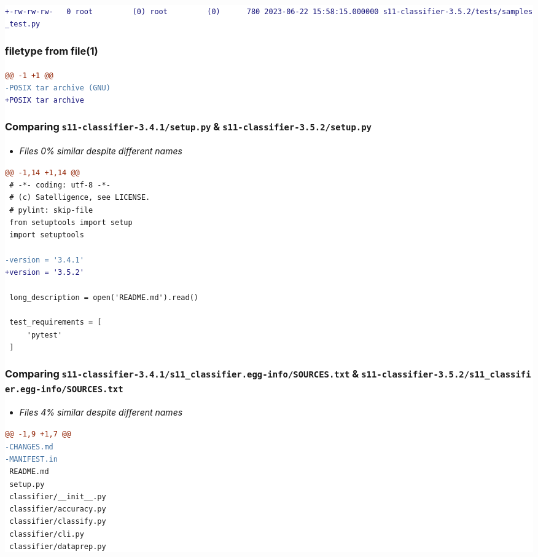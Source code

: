 ```diff
+-rw-rw-rw-   0 root         (0) root         (0)      780 2023-06-22 15:58:15.000000 s11-classifier-3.5.2/tests/samples_test.py
```

### filetype from file(1)

```diff
@@ -1 +1 @@
-POSIX tar archive (GNU)
+POSIX tar archive
```

### Comparing `s11-classifier-3.4.1/setup.py` & `s11-classifier-3.5.2/setup.py`

 * *Files 0% similar despite different names*

```diff
@@ -1,14 +1,14 @@
 # -*- coding: utf-8 -*-
 # (c) Satelligence, see LICENSE.
 # pylint: skip-file
 from setuptools import setup
 import setuptools
 
-version = '3.4.1'
+version = '3.5.2'
 
 long_description = open('README.md').read()
 
 test_requirements = [
     'pytest'
 ]
```

### Comparing `s11-classifier-3.4.1/s11_classifier.egg-info/SOURCES.txt` & `s11-classifier-3.5.2/s11_classifier.egg-info/SOURCES.txt`

 * *Files 4% similar despite different names*

```diff
@@ -1,9 +1,7 @@
-CHANGES.md
-MANIFEST.in
 README.md
 setup.py
 classifier/__init__.py
 classifier/accuracy.py
 classifier/classify.py
 classifier/cli.py
 classifier/dataprep.py
```
